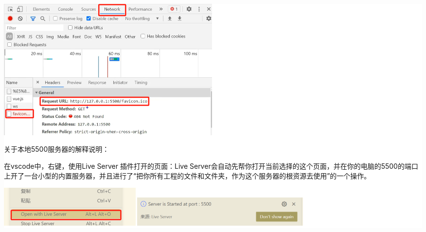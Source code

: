 <img src="./images/image-20240823102612196.png" alt="image-20240823102612196" style="zoom:50%;" />

关于本地5500服务器的解释说明：

在vscode中，右键，使用Live Server 插件打开的页面：Live Server会自动先帮你打开当前选择的这个页面，并在你的电脑的5500的端口上开了一台小型的内置服务器，并且进行了“把你所有工程的文件和文件夹，作为这个服务器的根资源去使用”的一个操作。

<img src="./images/image-20240823103443152.png" alt="image-20240823103443152" style="zoom:50%;" />

<img src="./images/image-20240823103421834.png" alt="image-20240823103421834" style="zoom:50%;" />
